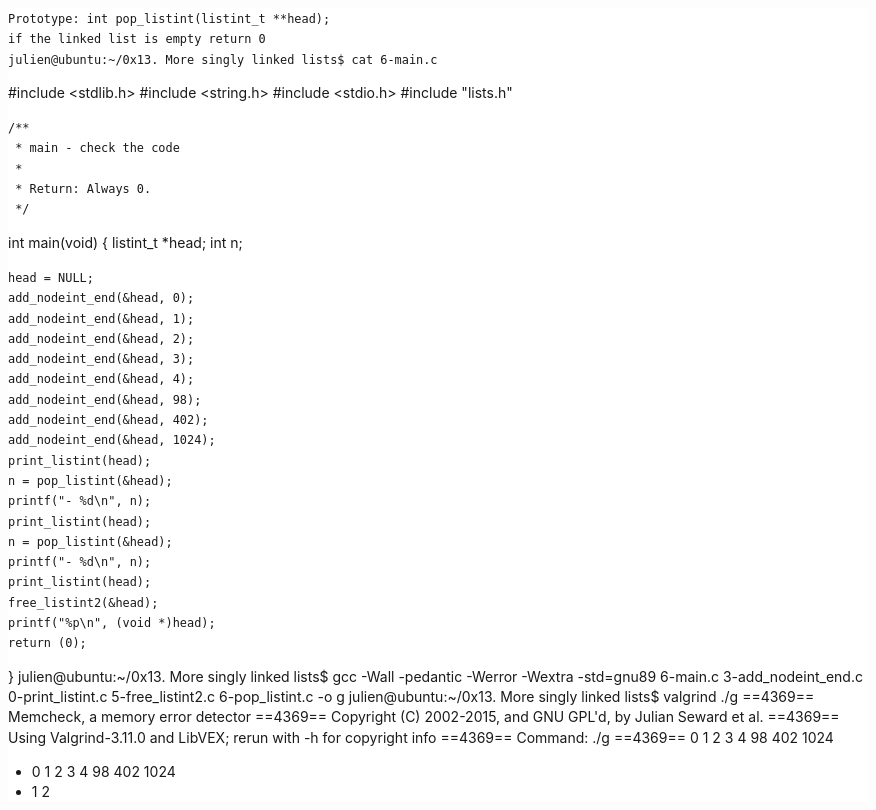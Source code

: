 	Prototype: int pop_listint(listint_t **head);
	if the linked list is empty return 0
	julien@ubuntu:~/0x13. More singly linked lists$ cat 6-main.c
#include <stdlib.h>
#include <string.h>
#include <stdio.h>
#include "lists.h"

	/**
	 * main - check the code
	 *
	 * Return: Always 0.
	 */
int main(void)
{
	listint_t *head;
	int n;

	head = NULL;
	add_nodeint_end(&head, 0);
	add_nodeint_end(&head, 1);
	add_nodeint_end(&head, 2);
	add_nodeint_end(&head, 3);
	add_nodeint_end(&head, 4);
	add_nodeint_end(&head, 98);
	add_nodeint_end(&head, 402);
	add_nodeint_end(&head, 1024);
	print_listint(head);
	n = pop_listint(&head);
	printf("- %d\n", n);
	print_listint(head);
	n = pop_listint(&head);
	printf("- %d\n", n);
	print_listint(head);
	free_listint2(&head);
	printf("%p\n", (void *)head);
	return (0);
}
julien@ubuntu:~/0x13. More singly linked lists$ gcc -Wall -pedantic -Werror -Wextra -std=gnu89 6-main.c 3-add_nodeint_end.c 0-print_listint.c 5-free_listint2.c 6-pop_listint.c -o g
julien@ubuntu:~/0x13. More singly linked lists$ valgrind ./g
==4369== Memcheck, a memory error detector
==4369== Copyright (C) 2002-2015, and GNU GPL'd, by Julian Seward et al.
==4369== Using Valgrind-3.11.0 and LibVEX; rerun with -h for copyright info
==4369== Command: ./g
==4369==
0
1
2
3
4
98
402
1024
- 0
1
2
3
4
98
402
1024
- 1
2